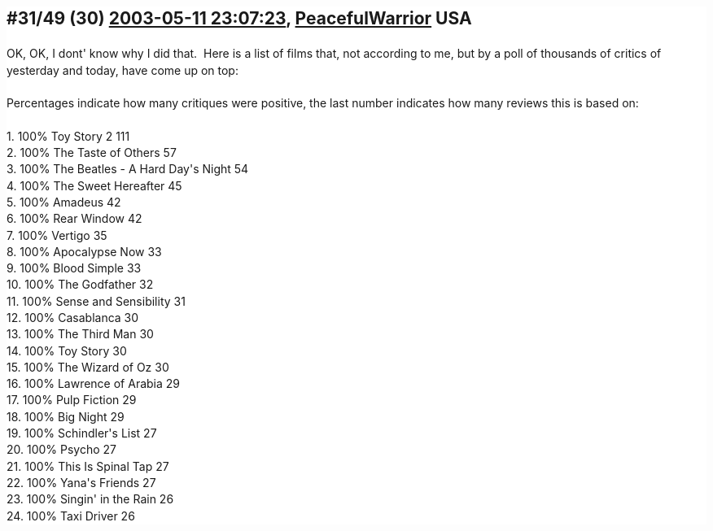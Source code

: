 ## \#31/49 (30) [2003-05-11 23:07:23](https://www.astralpulse.com/forums/index.php?msg=31087), [PeacefulWarrior](https://www.astralpulse.com/forums/profile/?u=230) USA ##
<section>
<font size='"6"'>
 OK, OK, I dont' know why I did that.  Here is a list of films that, not according to me, but by a poll of thousands of critics of yesterday and today, have come up on top:
</font>
<br>
<br>
Percentages indicate how many critiques were positive, the last number indicates how many reviews this is based on:
<br>
<br>
1. 100% Toy Story 2 111
<br>
2. 100% The Taste of Others 57
<br>
3. 100% The Beatles - A Hard Day's Night 54
<br>
4. 100% The Sweet Hereafter 45
<br>
5. 100% Amadeus 42
<br>
6. 100% Rear Window 42
<br>
7. 100% Vertigo 35
<br>
8. 100% Apocalypse Now 33
<br>
9. 100% Blood Simple 33
<br>
10. 100% The Godfather 32
<br>
11. 100% Sense and Sensibility 31
<br>
12. 100% Casablanca 30
<br>
13. 100% The Third Man 30
<br>
14. 100% Toy Story 30
<br>
15. 100% The Wizard of Oz 30
<br>
16. 100% Lawrence of Arabia 29
<br>
17. 100% Pulp Fiction 29
<br>
18. 100% Big Night 29
<br>
19. 100% Schindler's List 27
<br>
20. 100% Psycho 27
<br>
21. 100% This Is Spinal Tap 27
<br>
22. 100% Yana's Friends 27
<br>
23. 100% Singin' in the Rain 26
<br>
24. 100% Taxi Driver 26
<br>